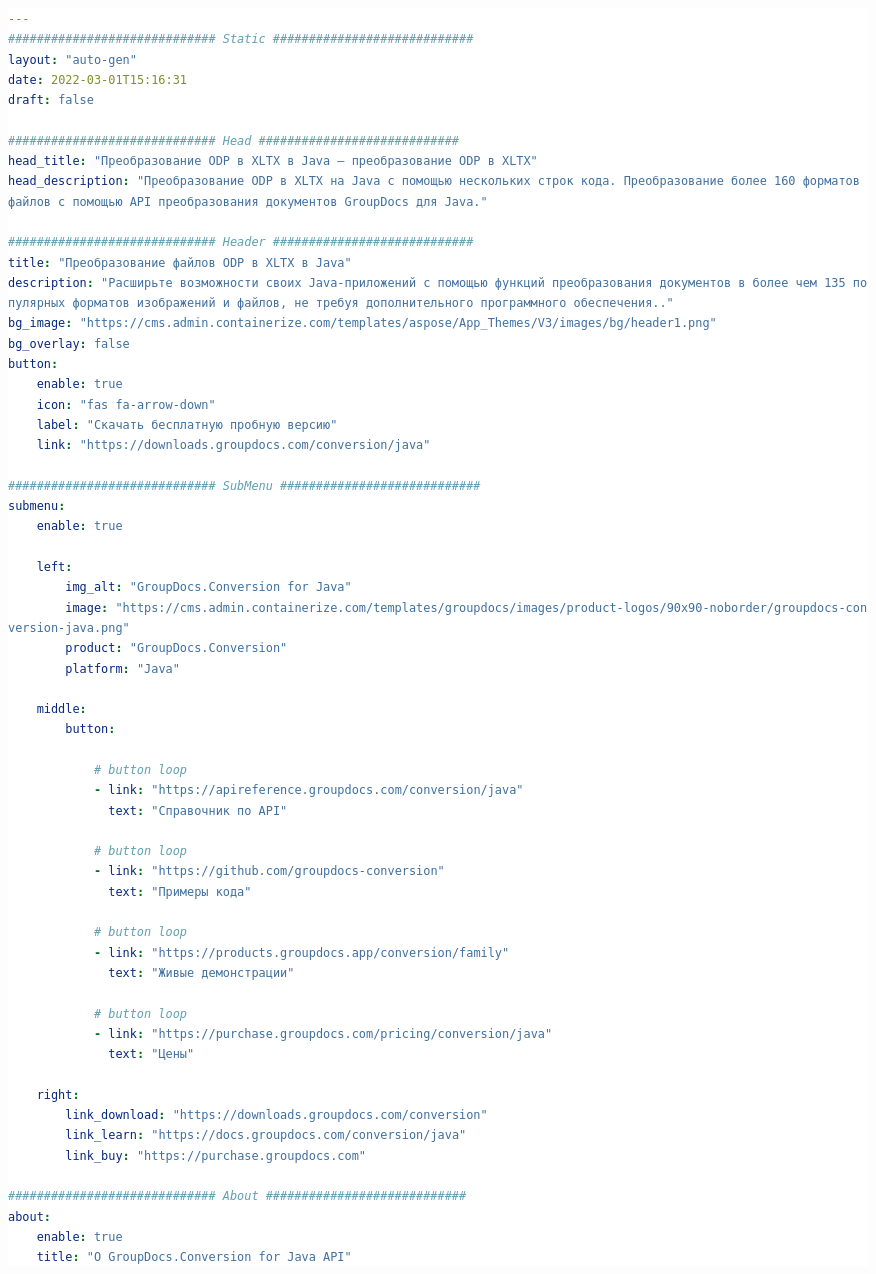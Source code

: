 ```yaml
---
############################# Static ############################
layout: "auto-gen"
date: 2022-03-01T15:16:31
draft: false

############################# Head ############################
head_title: "Преобразование ODP в XLTX в Java — преобразование ODP в XLTX"
head_description: "Преобразование ODP в XLTX на Java с помощью нескольких строк кода. Преобразование более 160 форматов файлов с помощью API преобразования документов GroupDocs для Java."

############################# Header ############################
title: "Преобразование файлов ODP в XLTX в Java"
description: "Расширьте возможности своих Java-приложений с помощью функций преобразования документов в более чем 135 популярных форматов изображений и файлов, не требуя дополнительного программного обеспечения.."
bg_image: "https://cms.admin.containerize.com/templates/aspose/App_Themes/V3/images/bg/header1.png"
bg_overlay: false
button:
    enable: true
    icon: "fas fa-arrow-down"
    label: "Скачать бесплатную пробную версию"
    link: "https://downloads.groupdocs.com/conversion/java"

############################# SubMenu ############################
submenu:
    enable: true

    left:
        img_alt: "GroupDocs.Conversion for Java"
        image: "https://cms.admin.containerize.com/templates/groupdocs/images/product-logos/90x90-noborder/groupdocs-conversion-java.png"
        product: "GroupDocs.Conversion"
        platform: "Java"

    middle:
        button:

            # button loop
            - link: "https://apireference.groupdocs.com/conversion/java"
              text: "Справочник по API"

            # button loop
            - link: "https://github.com/groupdocs-conversion"
              text: "Примеры кода"

            # button loop
            - link: "https://products.groupdocs.app/conversion/family"
              text: "Живые демонстрации"

            # button loop
            - link: "https://purchase.groupdocs.com/pricing/conversion/java"
              text: "Цены"

    right:
        link_download: "https://downloads.groupdocs.com/conversion"
        link_learn: "https://docs.groupdocs.com/conversion/java"
        link_buy: "https://purchase.groupdocs.com"

############################# About ############################
about:
    enable: true
    title: "О GroupDocs.Conversion for Java API"
```
